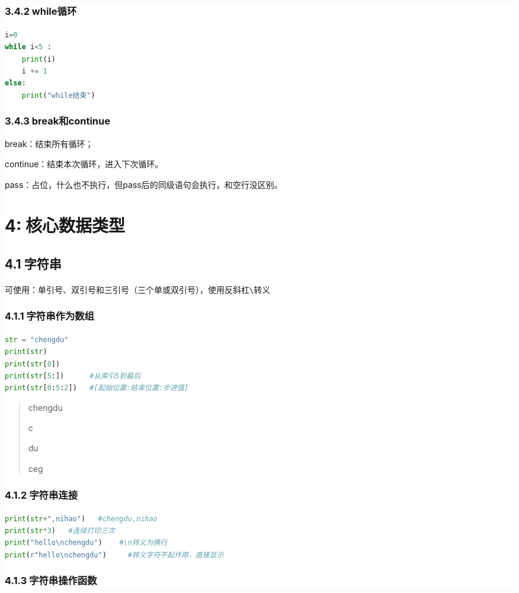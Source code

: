 ### 3.4.2 while循环

```python
i=0
while i<5 :
	print(i)
	i += 1
else:
	print("while结束")
```

### 3.4.3 break和continue

break：结束所有循环；

continue：结束本次循环，进入下次循环。

pass：占位，什么也不执行，但pass后的同级语句会执行，和空行没区别。

# 4: 核心数据类型

## 4.1 字符串

可使用：单引号、双引号和三引号（三个单或双引号），使用反斜杠`\`转义

### 4.1.1 字符串作为数组

```python
str = "chengdu"
print(str)
print(str[0])
print(str[5:])      #从索引5到最后
print(str[0:5:2])   #[起始位置:结束位置:步进值]
```

> chengdu
>
> c
>
> du
>
> ceg

### 4.1.2 字符串连接

```python
print(str+",nihao")   #chengdu,nihao
print(str*3)   #连续打印三次
print("hello\nchengdu")    #\n转义为换行
print(r"hello\nchengdu")     #转义字符不起作用，直接显示
```

### 4.1.3 字符串操作函数
